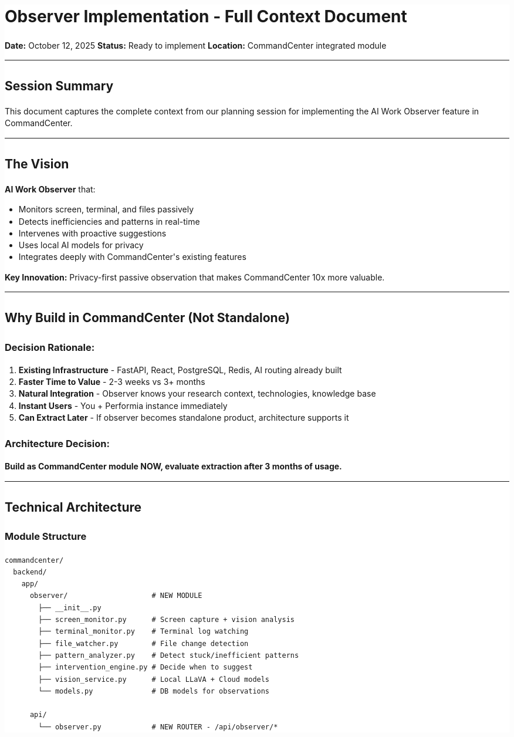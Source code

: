 # Observer Implementation - Full Context Document

**Date:** October 12, 2025
**Status:** Ready to implement
**Location:** CommandCenter integrated module

---

## Session Summary

This document captures the complete context from our planning session for implementing the AI Work Observer feature in CommandCenter.

---

## The Vision

**AI Work Observer** that:
- Monitors screen, terminal, and files passively
- Detects inefficiencies and patterns in real-time
- Intervenes with proactive suggestions
- Uses local AI models for privacy
- Integrates deeply with CommandCenter's existing features

**Key Innovation:** Privacy-first passive observation that makes CommandCenter 10x more valuable.

---

## Why Build in CommandCenter (Not Standalone)

### Decision Rationale:
1. **Existing Infrastructure** - FastAPI, React, PostgreSQL, Redis, AI routing already built
2. **Faster Time to Value** - 2-3 weeks vs 3+ months
3. **Natural Integration** - Observer knows your research context, technologies, knowledge base
4. **Instant Users** - You + Performia instance immediately
5. **Can Extract Later** - If observer becomes standalone product, architecture supports it

### Architecture Decision:
**Build as CommandCenter module NOW, evaluate extraction after 3 months of usage.**

---

## Technical Architecture

### Module Structure

```
commandcenter/
  backend/
    app/
      observer/                    # NEW MODULE
        ├── __init__.py
        ├── screen_monitor.py      # Screen capture + vision analysis
        ├── terminal_monitor.py    # Terminal log watching
        ├── file_watcher.py        # File change detection
        ├── pattern_analyzer.py    # Detect stuck/inefficient patterns
        ├── intervention_engine.py # Decide when to suggest
        ├── vision_service.py      # Local LLaVA + Cloud models
        └── models.py              # DB models for observations

      api/
        └── observer.py            # NEW ROUTER - /api/observer/*
```